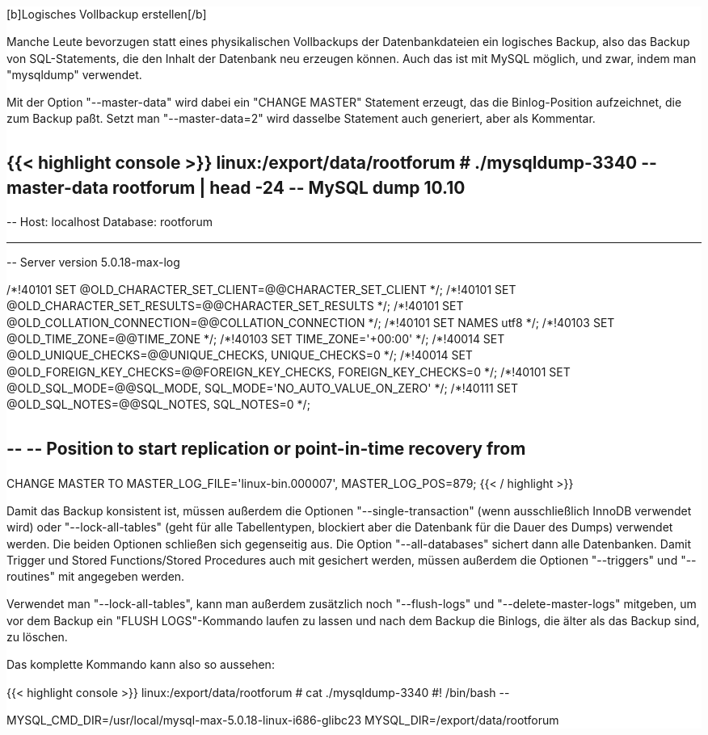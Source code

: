 [b]Logisches Vollbackup erstellen[/b]

Manche Leute bevorzugen statt eines physikalischen Vollbackups der Datenbankdateien ein logisches Backup, also das Backup von SQL-Statements, die den Inhalt der Datenbank neu erzeugen können. Auch das ist mit MySQL möglich, und zwar, indem man "mysqldump" verwendet.

Mit der Option "--master-data" wird dabei ein "CHANGE MASTER" Statement erzeugt, das die Binlog-Position aufzeichnet, die zum Backup paßt. Setzt man "--master-data=2" wird dasselbe Statement auch generiert, aber als Kommentar.


{{< highlight console >}}
linux:/export/data/rootforum # ./mysqldump-3340 --master-data rootforum | head -24
-- MySQL dump 10.10
--
-- Host: localhost    Database: rootforum
-- ------------------------------------------------------
-- Server version       5.0.18-max-log

/\*!40101 SET @OLD_CHARACTER_SET_CLIENT=@@CHARACTER_SET_CLIENT \*/;
/\*!40101 SET @OLD_CHARACTER_SET_RESULTS=@@CHARACTER_SET_RESULTS \*/;
/\*!40101 SET @OLD_COLLATION_CONNECTION=@@COLLATION_CONNECTION \*/;
/\*!40101 SET NAMES utf8 \*/;
/\*!40103 SET @OLD_TIME_ZONE=@@TIME_ZONE \*/;
/\*!40103 SET TIME_ZONE='+00:00' \*/;
/\*!40014 SET @OLD_UNIQUE_CHECKS=@@UNIQUE_CHECKS, UNIQUE_CHECKS=0 \*/;
/\*!40014 SET @OLD_FOREIGN_KEY_CHECKS=@@FOREIGN_KEY_CHECKS, FOREIGN_KEY_CHECKS=0 \*/;
/\*!40101 SET @OLD_SQL_MODE=@@SQL_MODE, SQL_MODE='NO_AUTO_VALUE_ON_ZERO' \*/;
/\*!40111 SET @OLD_SQL_NOTES=@@SQL_NOTES, SQL_NOTES=0 \*/;

--
-- Position to start replication or point-in-time recovery from
--

CHANGE MASTER TO MASTER_LOG_FILE='linux-bin.000007', MASTER_LOG_POS=879;
{{< / highlight >}}


Damit das Backup konsistent ist, müssen außerdem die Optionen "--single-transaction" (wenn ausschließlich InnoDB verwendet wird) oder "--lock-all-tables" (geht für alle Tabellentypen, blockiert aber die Datenbank für die Dauer des Dumps) verwendet werden. Die beiden Optionen schließen sich gegenseitig aus. Die Option "--all-databases" sichert dann alle Datenbanken. Damit Trigger und Stored Functions/Stored Procedures auch mit gesichert werden, müssen außerdem die Optionen "--triggers" und "--routines" mit angegeben werden.

Verwendet man "--lock-all-tables", kann man außerdem zusätzlich noch "--flush-logs" und "--delete-master-logs" mitgeben, um vor dem Backup ein "FLUSH LOGS"-Kommando laufen zu lassen und nach dem Backup die Binlogs, die älter als das Backup sind, zu löschen.

Das komplette Kommando kann also so aussehen:


{{< highlight console >}}
linux:/export/data/rootforum # cat ./mysqldump-3340
#! /bin/bash --

MYSQL_CMD_DIR=/usr/local/mysql-max-5.0.18-linux-i686-glibc23
MYSQL_DIR=/export/data/rootforum
